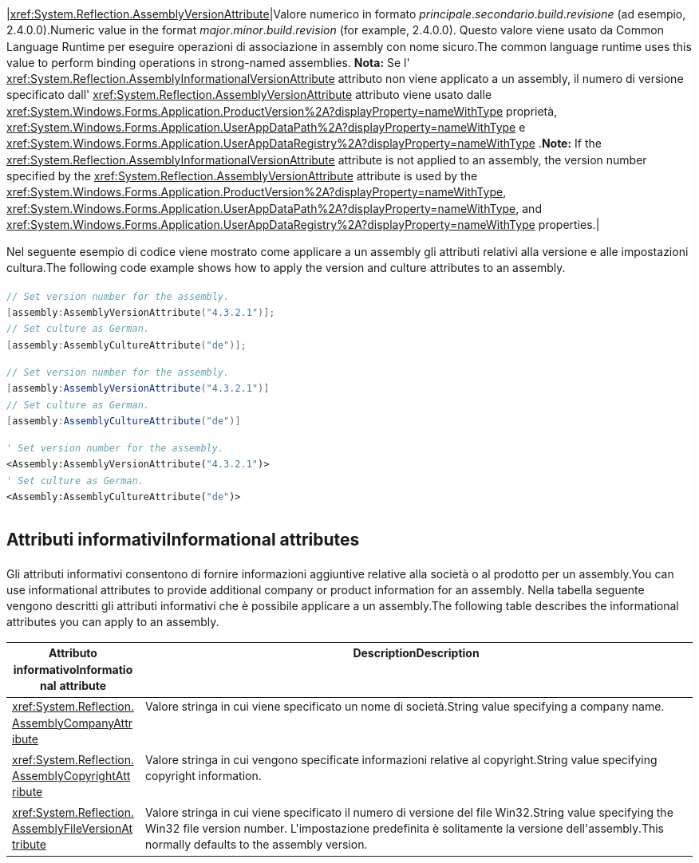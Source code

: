 |<xref:System.Reflection.AssemblyVersionAttribute>|<span data-ttu-id="f92a9-124">Valore numerico in formato *principale*.*secondario*.*build*.*revisione* (ad esempio, 2.4.0.0).</span><span class="sxs-lookup"><span data-stu-id="f92a9-124">Numeric value in the format *major*.*minor*.*build*.*revision* (for example, 2.4.0.0).</span></span> <span data-ttu-id="f92a9-125">Questo valore viene usato da Common Language Runtime per eseguire operazioni di associazione in assembly con nome sicuro.</span><span class="sxs-lookup"><span data-stu-id="f92a9-125">The common language runtime uses this value to perform binding operations in strong-named assemblies.</span></span> <span data-ttu-id="f92a9-126">**Nota:**  Se l' <xref:System.Reflection.AssemblyInformationalVersionAttribute> attributo non viene applicato a un assembly, il numero di versione specificato dall' <xref:System.Reflection.AssemblyVersionAttribute> attributo viene usato dalle <xref:System.Windows.Forms.Application.ProductVersion%2A?displayProperty=nameWithType> proprietà, <xref:System.Windows.Forms.Application.UserAppDataPath%2A?displayProperty=nameWithType> e <xref:System.Windows.Forms.Application.UserAppDataRegistry%2A?displayProperty=nameWithType> .</span><span class="sxs-lookup"><span data-stu-id="f92a9-126">**Note:**  If the <xref:System.Reflection.AssemblyInformationalVersionAttribute> attribute is not applied to an assembly, the version number specified by the <xref:System.Reflection.AssemblyVersionAttribute> attribute is used by the <xref:System.Windows.Forms.Application.ProductVersion%2A?displayProperty=nameWithType>, <xref:System.Windows.Forms.Application.UserAppDataPath%2A?displayProperty=nameWithType>, and <xref:System.Windows.Forms.Application.UserAppDataRegistry%2A?displayProperty=nameWithType> properties.</span></span>|

<span data-ttu-id="f92a9-127">Nel seguente esempio di codice viene mostrato come applicare a un assembly gli attributi relativi alla versione e alle impostazioni cultura.</span><span class="sxs-lookup"><span data-stu-id="f92a9-127">The following code example shows how to apply the version and culture attributes to an assembly.</span></span>

```cpp
// Set version number for the assembly.
[assembly:AssemblyVersionAttribute("4.3.2.1")];
// Set culture as German.
[assembly:AssemblyCultureAttribute("de")];
```

```csharp
// Set version number for the assembly.
[assembly:AssemblyVersionAttribute("4.3.2.1")]
// Set culture as German.
[assembly:AssemblyCultureAttribute("de")]
```

```vb
' Set version number for the assembly.
<Assembly:AssemblyVersionAttribute("4.3.2.1")>
' Set culture as German.
<Assembly:AssemblyCultureAttribute("de")>
```

## <a name="informational-attributes"></a><span data-ttu-id="f92a9-128">Attributi informativi</span><span class="sxs-lookup"><span data-stu-id="f92a9-128">Informational attributes</span></span>

<span data-ttu-id="f92a9-129">Gli attributi informativi consentono di fornire informazioni aggiuntive relative alla società o al prodotto per un assembly.</span><span class="sxs-lookup"><span data-stu-id="f92a9-129">You can use informational attributes to provide additional company or product information for an assembly.</span></span> <span data-ttu-id="f92a9-130">Nella tabella seguente vengono descritti gli attributi informativi che è possibile applicare a un assembly.</span><span class="sxs-lookup"><span data-stu-id="f92a9-130">The following table describes the informational attributes you can apply to an assembly.</span></span>

|<span data-ttu-id="f92a9-131">Attributo informativo</span><span class="sxs-lookup"><span data-stu-id="f92a9-131">Informational attribute</span></span>|<span data-ttu-id="f92a9-132">Description</span><span class="sxs-lookup"><span data-stu-id="f92a9-132">Description</span></span>|
|-----------------------------|-----------------|
|<xref:System.Reflection.AssemblyCompanyAttribute>|<span data-ttu-id="f92a9-133">Valore stringa in cui viene specificato un nome di società.</span><span class="sxs-lookup"><span data-stu-id="f92a9-133">String value specifying a company name.</span></span>|
|<xref:System.Reflection.AssemblyCopyrightAttribute>|<span data-ttu-id="f92a9-134">Valore stringa in cui vengono specificate informazioni relative al copyright.</span><span class="sxs-lookup"><span data-stu-id="f92a9-134">String value specifying copyright information.</span></span>|
|<xref:System.Reflection.AssemblyFileVersionAttribute>|<span data-ttu-id="f92a9-135">Valore stringa in cui viene specificato il numero di versione del file Win32.</span><span class="sxs-lookup"><span data-stu-id="f92a9-135">String value specifying the Win32 file version number.</span></span> <span data-ttu-id="f92a9-136">L'impostazione predefinita è solitamente la versione dell'assembly.</span><span class="sxs-lookup"><span data-stu-id="f92a9-136">This normally defaults to the assembly version.</span></span>|